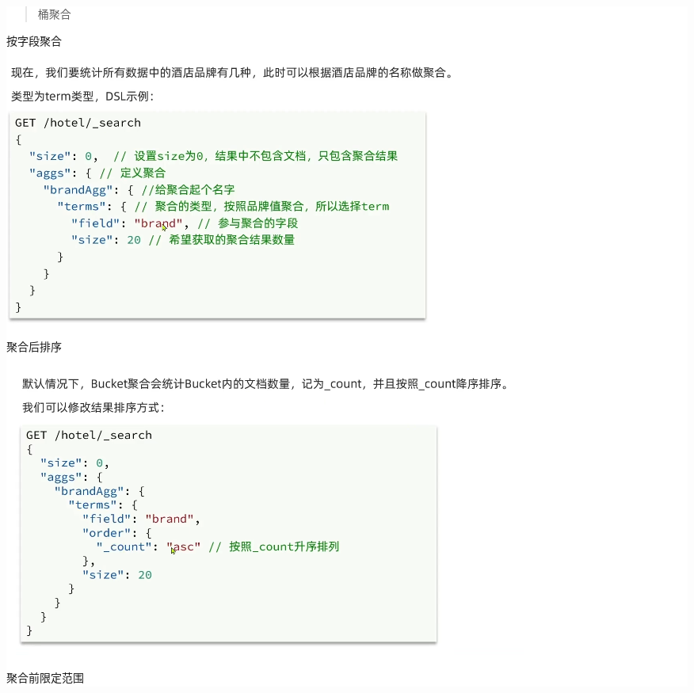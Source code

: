 > 桶聚合

按字段聚合

![](图片/Snipaste_2024-01-18_20-32-51.png)

聚合后排序

![](图片/Snipaste_2024-01-18_20-34-57.png)

聚合前限定范围
